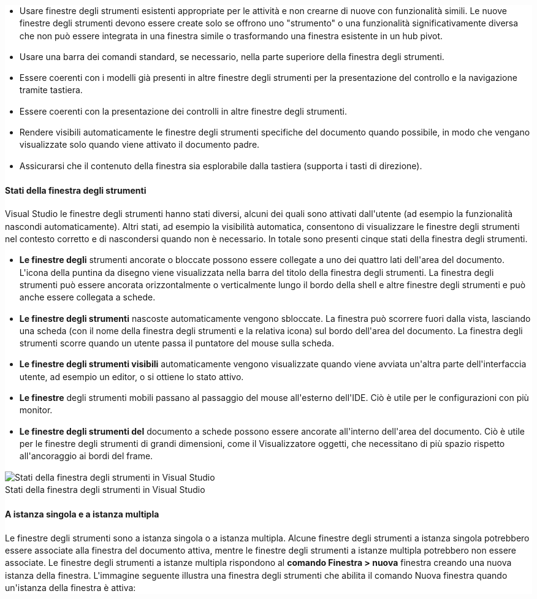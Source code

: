 - Usare finestre degli strumenti esistenti appropriate per le attività e non crearne di nuove con funzionalità simili. Le nuove finestre degli strumenti devono essere create solo se offrono uno "strumento" o una funzionalità significativamente diversa che non può essere integrata in una finestra simile o trasformando una finestra esistente in un hub pivot.

- Usare una barra dei comandi standard, se necessario, nella parte superiore della finestra degli strumenti.

- Essere coerenti con i modelli già presenti in altre finestre degli strumenti per la presentazione del controllo e la navigazione tramite tastiera.

- Essere coerenti con la presentazione dei controlli in altre finestre degli strumenti.

- Rendere visibili automaticamente le finestre degli strumenti specifiche del documento quando possibile, in modo che vengano visualizzate solo quando viene attivato il documento padre.

- Assicurarsi che il contenuto della finestra sia esplorabile dalla tastiera (supporta i tasti di direzione).

#### <a name="tool-window-states"></a>Stati della finestra degli strumenti
Visual Studio le finestre degli strumenti hanno stati diversi, alcuni dei quali sono attivati dall'utente (ad esempio la funzionalità nascondi automaticamente). Altri stati, ad esempio la visibilità automatica, consentono di visualizzare le finestre degli strumenti nel contesto corretto e di nascondersi quando non è necessario. In totale sono presenti cinque stati della finestra degli strumenti.

- **Le finestre degli** strumenti ancorate o bloccate possono essere collegate a uno dei quattro lati dell'area del documento. L'icona della puntina da disegno viene visualizzata nella barra del titolo della finestra degli strumenti. La finestra degli strumenti può essere ancorata orizzontalmente o verticalmente lungo il bordo della shell e altre finestre degli strumenti e può anche essere collegata a schede.

- **Le finestre degli strumenti** nascoste automaticamente vengono sbloccate. La finestra può scorrere fuori dalla vista, lasciando una scheda (con il nome della finestra degli strumenti e la relativa icona) sul bordo dell'area del documento. La finestra degli strumenti scorre quando un utente passa il puntatore del mouse sulla scheda.

- **Le finestre degli strumenti visibili** automaticamente vengono visualizzate quando viene avviata un'altra parte dell'interfaccia utente, ad esempio un editor, o si ottiene lo stato attivo.

- **Le finestre** degli strumenti mobili passano al passaggio del mouse all'esterno dell'IDE. Ciò è utile per le configurazioni con più monitor.

- **Le finestre degli strumenti del** documento a schede possono essere ancorate all'interno dell'area del documento. Ciò è utile per le finestre degli strumenti di grandi dimensioni, come il Visualizzatore oggetti, che necessitano di più spazio rispetto all'ancoraggio ai bordi del frame.

![Stati della finestra degli strumenti in Visual Studio](../../extensibility/ux-guidelines/media/0702-01_toolwindowstates.png "0702-01_ToolWindowStates")<br />Stati della finestra degli strumenti in Visual Studio

#### <a name="single-instance-and-multi-instance"></a>A istanza singola e a istanza multipla
Le finestre degli strumenti sono a istanza singola o a istanza multipla. Alcune finestre degli strumenti a istanza singola potrebbero essere associate alla finestra del documento attiva, mentre le finestre degli strumenti a istanze multipla potrebbero non essere associate. Le finestre degli strumenti a istanze multipla rispondono al **comando Finestra &gt; nuova** finestra creando una nuova istanza della finestra. L'immagine seguente illustra una finestra degli strumenti che abilita il comando Nuova finestra quando un'istanza della finestra è attiva:
